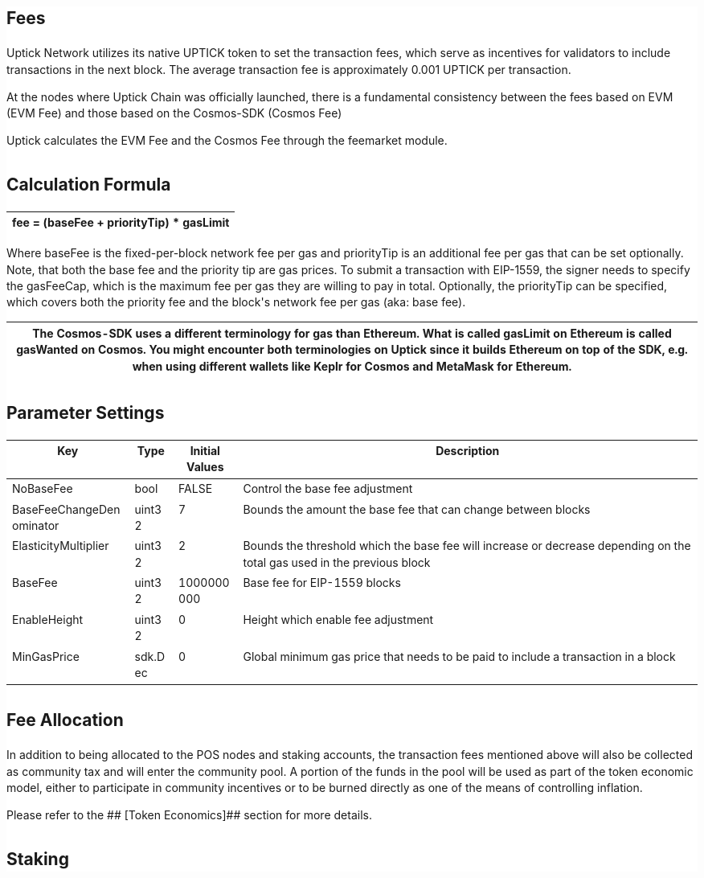 ## Fees

Uptick Network utilizes its native UPTICK token to set the transaction fees, which serve as incentives for validators to include transactions in the next block. The average transaction fee is approximately 0.001 UPTICK per transaction.

At the nodes where Uptick Chain was officially launched, there is a fundamental consistency between the fees based on EVM (EVM Fee) and those based on the Cosmos-SDK (Cosmos Fee)

Uptick calculates the EVM Fee and the Cosmos Fee through the feemarket module.

## Calculation Formula

| fee = (baseFee + priorityTip) \* gasLimit |
| --- |

Where baseFee is the fixed-per-block network fee per gas and priorityTip is an additional fee per gas that can be set optionally. Note, that both the base fee and the priority tip are gas prices. To submit a transaction with EIP-1559, the signer needs to specify the gasFeeCap, which is the maximum fee per gas they are willing to pay in total. Optionally, the priorityTip can be specified, which covers both the priority fee and the block's network fee per gas (aka: base fee).

| The Cosmos-SDK uses a different terminology for gas than Ethereum. What is called gasLimit on Ethereum is called gasWanted on Cosmos. You might encounter both terminologies on Uptick since it builds Ethereum on top of the SDK, e.g. when using different wallets like Keplr for Cosmos and MetaMask for Ethereum. |
| --- |

## Parameter Settings


| Key                      | Type    | Initial Values | Description                                                  |
| ------------------------ | ------- | -------------- | ------------------------------------------------------------ |
| NoBaseFee                | bool    | FALSE          | Control the base fee adjustment                              |
| BaseFeeChangeDenominator | uint32  | 7              | Bounds the amount the base fee that can change between blocks |
| ElasticityMultiplier     | uint32  | 2              | Bounds the threshold which the base fee will increase or decrease depending on the total gas used in the previous block |
| BaseFee                  | uint32  | 1000000000     | Base fee for EIP-1559 blocks                                 |
| EnableHeight             | uint32  | 0              | Height which enable fee adjustment                           |
| MinGasPrice              | sdk.Dec | 0              | Global minimum gas price that needs to be paid to include a transaction in a block |



## Fee Allocation

In addition to being allocated to the POS nodes and staking accounts, the transaction fees mentioned above will also be collected as community tax and will enter the community pool. A portion of the funds in the pool will be used as part of the token economic model, either to participate in community incentives or to be burned directly as one of the means of controlling inflation.

 Please refer to the ## [Token Economics]##  section for more details.

## Staking
